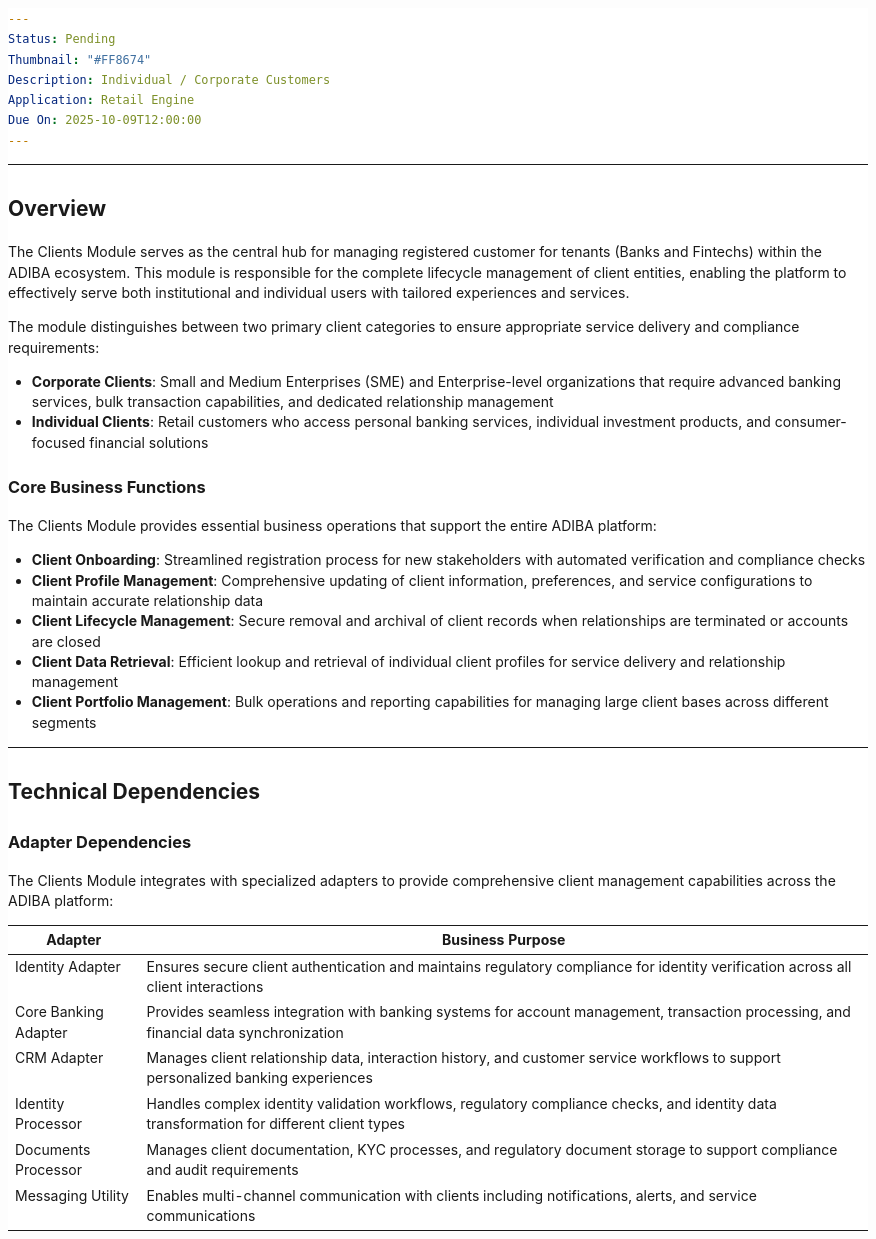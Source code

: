 ```yaml
---
Status: Pending
Thumbnail: "#FF8674"
Description: Individual / Corporate Customers
Application: Retail Engine
Due On: 2025-10-09T12:00:00
---
```


---

## Overview

The Clients Module serves as the central hub for managing registered customer for tenants (Banks and Fintechs) within the ADIBA ecosystem. This module is responsible for the complete lifecycle management of client entities, enabling the platform to effectively serve both institutional and individual users with tailored experiences and services.

The module distinguishes between two primary client categories to ensure appropriate service delivery and compliance requirements:

- **Corporate Clients**: Small and Medium Enterprises (SME) and Enterprise-level organizations that require advanced banking services, bulk transaction capabilities, and dedicated relationship management
- **Individual Clients**: Retail customers who access personal banking services, individual investment products, and consumer-focused financial solutions

### Core Business Functions

The Clients Module provides essential business operations that support the entire ADIBA platform:

- **Client Onboarding**: Streamlined registration process for new stakeholders with automated verification and compliance checks
- **Client Profile Management**: Comprehensive updating of client information, preferences, and service configurations to maintain accurate relationship data
- **Client Lifecycle Management**: Secure removal and archival of client records when relationships are terminated or accounts are closed
- **Client Data Retrieval**: Efficient lookup and retrieval of individual client profiles for service delivery and relationship management
- **Client Portfolio Management**: Bulk operations and reporting capabilities for managing large client bases across different segments

---

## Technical Dependencies

### Adapter Dependencies

The Clients Module integrates with specialized adapters to provide comprehensive client management capabilities across the ADIBA platform:

| Adapter              | Business Purpose                                                                                                                         |
| -------------------- | ---------------------------------------------------------------------------------------------------------------------------------------- |
| Identity Adapter     | Ensures secure client authentication and maintains regulatory compliance for identity verification across all client interactions        |
| Core Banking Adapter | Provides seamless integration with banking systems for account management, transaction processing, and financial data synchronization    |
| CRM Adapter          | Manages client relationship data, interaction history, and customer service workflows to support personalized banking experiences        |
| Identity Processor   | Handles complex identity validation workflows, regulatory compliance checks, and identity data transformation for different client types |
| Documents Processor  | Manages client documentation, KYC processes, and regulatory document storage to support compliance and audit requirements                |
| Messaging Utility    | Enables multi-channel communication with clients including notifications, alerts, and service communications                             |